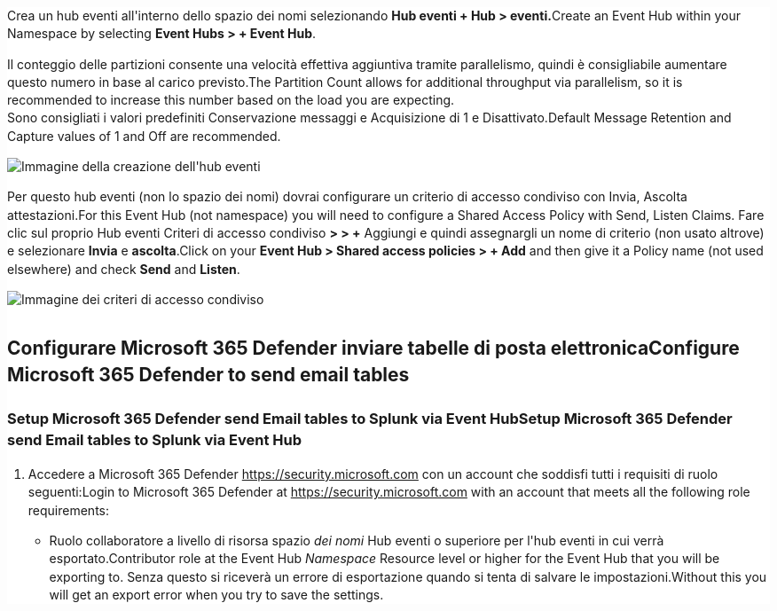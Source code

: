 <span data-ttu-id="a1a4e-148">Crea un hub eventi all'interno dello spazio dei nomi selezionando **Hub eventi + Hub \> eventi.**</span><span class="sxs-lookup"><span data-stu-id="a1a4e-148">Create an Event Hub within your Namespace by selecting **Event Hubs \> + Event Hub**.</span></span>

<span data-ttu-id="a1a4e-149">Il conteggio delle partizioni consente una velocità effettiva aggiuntiva tramite parallelismo, quindi è consigliabile aumentare questo numero in base al carico previsto.</span><span class="sxs-lookup"><span data-stu-id="a1a4e-149">The Partition Count allows for additional throughput via parallelism, so it is recommended to increase this number based on the load you are expecting.</span></span>  
<span data-ttu-id="a1a4e-150">Sono consigliati i valori predefiniti Conservazione messaggi e Acquisizione di 1 e Disattivato.</span><span class="sxs-lookup"><span data-stu-id="a1a4e-150">Default Message Retention and Capture values of 1 and Off are recommended.</span></span>

![Immagine della creazione dell'hub eventi](../../media/1db04b8ec02a6298d7cc70419ac6e6a9.png)

<span data-ttu-id="a1a4e-152">Per questo hub eventi (non lo spazio dei nomi) dovrai configurare un criterio di accesso condiviso con Invia, Ascolta attestazioni.</span><span class="sxs-lookup"><span data-stu-id="a1a4e-152">For this Event Hub (not namespace) you will need to configure a Shared Access Policy with Send, Listen Claims.</span></span> <span data-ttu-id="a1a4e-153">Fare clic sul proprio Hub eventi Criteri di accesso condiviso **\> \> +** Aggiungi e quindi assegnargli un nome di criterio (non usato altrove) e selezionare **Invia** e **ascolta**.</span><span class="sxs-lookup"><span data-stu-id="a1a4e-153">Click on your **Event Hub \> Shared access policies \> + Add** and then give it a Policy name (not used elsewhere) and check **Send** and **Listen**.</span></span>

![Immagine dei criteri di accesso condiviso](../../media/1867d13f46dc6a0f4cdae6cf00df24db.png)

## <a name="configure-microsoft-365-defender-to-send-email-tables"></a><span data-ttu-id="a1a4e-155">Configurare Microsoft 365 Defender inviare tabelle di posta elettronica</span><span class="sxs-lookup"><span data-stu-id="a1a4e-155">Configure Microsoft 365 Defender to send email tables</span></span>


### <a name="setup-microsoft-365-defender-send-email-tables-to-splunk-via-event-hub"></a><span data-ttu-id="a1a4e-156">Setup Microsoft 365 Defender send Email tables to Splunk via Event Hub</span><span class="sxs-lookup"><span data-stu-id="a1a4e-156">Setup Microsoft 365 Defender send Email tables to Splunk via Event Hub</span></span>


1. <span data-ttu-id="a1a4e-157">Accedere a Microsoft 365 Defender <https://security.microsoft.com> con un account che soddisfi tutti i requisiti di ruolo seguenti:</span><span class="sxs-lookup"><span data-stu-id="a1a4e-157">Login to Microsoft 365 Defender at <https://security.microsoft.com> with an account that meets all the following role requirements:</span></span>

    - <span data-ttu-id="a1a4e-158">Ruolo collaboratore a livello di risorsa spazio *dei nomi* Hub eventi o superiore per l'hub eventi in cui verrà esportato.</span><span class="sxs-lookup"><span data-stu-id="a1a4e-158">Contributor role at the Event Hub *Namespace* Resource level or higher for the Event Hub that you will be exporting to.</span></span> <span data-ttu-id="a1a4e-159">Senza questo si riceverà un errore di esportazione quando si tenta di salvare le impostazioni.</span><span class="sxs-lookup"><span data-stu-id="a1a4e-159">Without this you will get an export error when you try to save the settings.</span></span>
